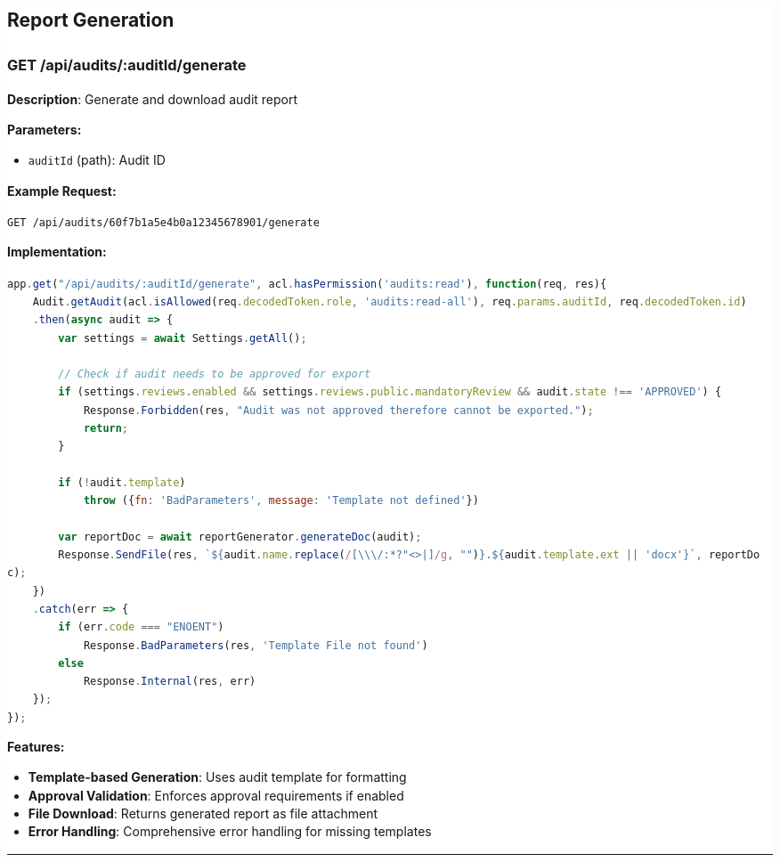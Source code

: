 
## Report Generation

### GET /api/audits/:auditId/generate
**Description**: Generate and download audit report

**Parameters:**
- `auditId` (path): Audit ID

**Example Request:**
```bash
GET /api/audits/60f7b1a5e4b0a12345678901/generate
```

**Implementation:**
```javascript
app.get("/api/audits/:auditId/generate", acl.hasPermission('audits:read'), function(req, res){
    Audit.getAudit(acl.isAllowed(req.decodedToken.role, 'audits:read-all'), req.params.auditId, req.decodedToken.id)
    .then(async audit => {
        var settings = await Settings.getAll();

        // Check if audit needs to be approved for export
        if (settings.reviews.enabled && settings.reviews.public.mandatoryReview && audit.state !== 'APPROVED') {
            Response.Forbidden(res, "Audit was not approved therefore cannot be exported.");
            return;
        }

        if (!audit.template)
            throw ({fn: 'BadParameters', message: 'Template not defined'})

        var reportDoc = await reportGenerator.generateDoc(audit);
        Response.SendFile(res, `${audit.name.replace(/[\\\/:*?"<>|]/g, "")}.${audit.template.ext || 'docx'}`, reportDoc);
    })
    .catch(err => {
        if (err.code === "ENOENT")
            Response.BadParameters(res, 'Template File not found')
        else
            Response.Internal(res, err)
    });
});
```

**Features:**
- **Template-based Generation**: Uses audit template for formatting
- **Approval Validation**: Enforces approval requirements if enabled
- **File Download**: Returns generated report as file attachment
- **Error Handling**: Comprehensive error handling for missing templates

---
